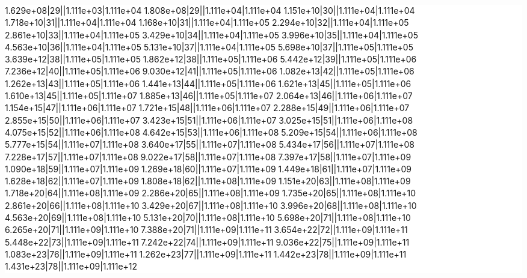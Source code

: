 1.629e+08|29||1.111e+03|1.111e+04
1.808e+08|29||1.111e+04|1.111e+04
1.151e+10|30||1.111e+04|1.111e+04
1.718e+10|31||1.111e+04|1.111e+04
1.168e+10|31||1.111e+04|1.111e+05
2.294e+10|32||1.111e+04|1.111e+05
2.861e+10|33||1.111e+04|1.111e+05
3.429e+10|34||1.111e+04|1.111e+05
3.996e+10|35||1.111e+04|1.111e+05
4.563e+10|36||1.111e+04|1.111e+05
5.131e+10|37||1.111e+04|1.111e+05
5.698e+10|37||1.111e+05|1.111e+05
3.639e+12|38||1.111e+05|1.111e+05
1.862e+12|38||1.111e+05|1.111e+06
5.442e+12|39||1.111e+05|1.111e+06
7.236e+12|40||1.111e+05|1.111e+06
9.030e+12|41||1.111e+05|1.111e+06
1.082e+13|42||1.111e+05|1.111e+06
1.262e+13|43||1.111e+05|1.111e+06
1.441e+13|44||1.111e+05|1.111e+06
1.621e+13|45||1.111e+05|1.111e+06
1.610e+13|45||1.111e+05|1.111e+07
1.885e+13|46||1.111e+05|1.111e+07
2.064e+13|46||1.111e+06|1.111e+07
1.154e+15|47||1.111e+06|1.111e+07
1.721e+15|48||1.111e+06|1.111e+07
2.288e+15|49||1.111e+06|1.111e+07
2.855e+15|50||1.111e+06|1.111e+07
3.423e+15|51||1.111e+06|1.111e+07
3.025e+15|51||1.111e+06|1.111e+08
4.075e+15|52||1.111e+06|1.111e+08
4.642e+15|53||1.111e+06|1.111e+08
5.209e+15|54||1.111e+06|1.111e+08
5.777e+15|54||1.111e+07|1.111e+08
3.640e+17|55||1.111e+07|1.111e+08
5.434e+17|56||1.111e+07|1.111e+08
7.228e+17|57||1.111e+07|1.111e+08
9.022e+17|58||1.111e+07|1.111e+08
7.397e+17|58||1.111e+07|1.111e+09
1.090e+18|59||1.111e+07|1.111e+09
1.269e+18|60||1.111e+07|1.111e+09
1.449e+18|61||1.111e+07|1.111e+09
1.628e+18|62||1.111e+07|1.111e+09
1.808e+18|62||1.111e+08|1.111e+09
1.151e+20|63||1.111e+08|1.111e+09
1.718e+20|64||1.111e+08|1.111e+09
2.286e+20|65||1.111e+08|1.111e+09
1.735e+20|65||1.111e+08|1.111e+10
2.861e+20|66||1.111e+08|1.111e+10
3.429e+20|67||1.111e+08|1.111e+10
3.996e+20|68||1.111e+08|1.111e+10
4.563e+20|69||1.111e+08|1.111e+10
5.131e+20|70||1.111e+08|1.111e+10
5.698e+20|71||1.111e+08|1.111e+10
6.265e+20|71||1.111e+09|1.111e+10
7.388e+20|71||1.111e+09|1.111e+11
3.654e+22|72||1.111e+09|1.111e+11
5.448e+22|73||1.111e+09|1.111e+11
7.242e+22|74||1.111e+09|1.111e+11
9.036e+22|75||1.111e+09|1.111e+11
1.083e+23|76||1.111e+09|1.111e+11
1.262e+23|77||1.111e+09|1.111e+11
1.442e+23|78||1.111e+09|1.111e+11
1.431e+23|78||1.111e+09|1.111e+12